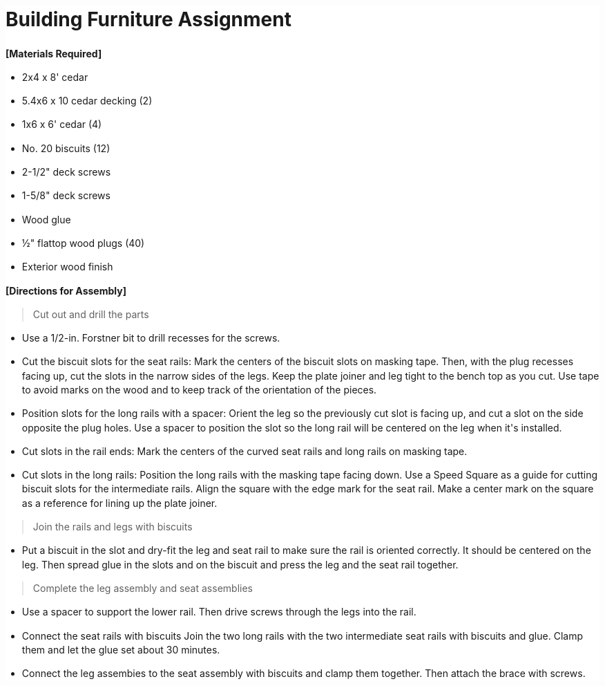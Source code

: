 # Building Furniture Assignment

**[Materials Required]**

-   2x4 x 8' cedar

-   5.4x6 x 10 cedar decking (2)

-   1x6 x 6' cedar (4)

-   No. 20 biscuits (12)

-   2-1/2" deck screws

-   1-5/8" deck screws

-   Wood glue

-   ½" flattop wood plugs (40)

-   Exterior wood finish

**[Directions for Assembly]**

> Cut out and drill the parts

-   Use a 1/2-in. Forstner bit to drill recesses for the screws.

-   Cut the biscuit slots for the seat rails: Mark the centers of the biscuit slots on masking tape. Then, with the plug recesses facing up, cut the slots in the narrow sides of the legs. Keep the plate joiner and leg tight to the bench top as you cut. Use tape to avoid marks on the wood and to keep track of the orientation of the pieces.

-   Position slots for the long rails with a spacer: Orient the leg so the previously cut slot is facing up, and cut a slot on the side opposite the plug holes. Use a spacer to position the slot so the long rail will be centered on the leg when it's installed.

-   Cut slots in the rail ends: Mark the centers of the curved seat rails and long rails on masking tape.

-   Cut slots in the long rails: Position the long rails with the masking tape facing down. Use a Speed Square as a guide for cutting biscuit slots for the intermediate rails. Align the square with the edge mark for the seat rail. Make a center mark on the square as a reference for lining up the plate joiner.

> Join the rails and legs with biscuits

-   Put a biscuit in the slot and dry-fit the leg and seat rail to make sure the rail is oriented correctly. It should be centered on the leg. Then spread glue in the slots and on the biscuit and press the leg and the seat rail together.

> Complete the leg assembly and seat assemblies

-   Use a spacer to support the lower rail. Then drive screws through the legs into the rail.

-   Connect the seat rails with biscuits Join the two long rails with the two intermediate seat rails with biscuits and glue. Clamp them and let the glue set about 30 minutes.

-   Connect the leg assembies to the seat assembly with biscuits and clamp them together. Then attach the brace with screws.
